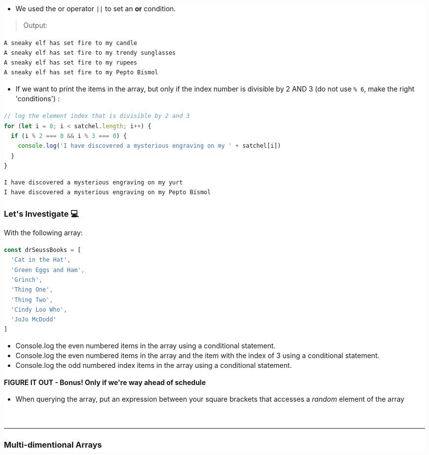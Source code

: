 - We used the or operator `||` to set an **or** condition.

> Output:

```
A sneaky elf has set fire to my candle
A sneaky elf has set fire to my trendy sunglasses
A sneaky elf has set fire to my rupees
A sneaky elf has set fire to my Pepto Bismol
```

- If we want to print the items in the array, but only if the index number is divisible by 2 AND 3 (do not use `% 6`, make the right 'conditions') :

```js
// log the element index that is divisible by 2 and 3
for (let i = 0; i < satchel.length; i++) {
  if (i % 2 === 0 && i % 3 === 0) {
    console.log('I have discovered a mysterious engraving on my ' + satchel[i])
  }
}
```

```
I have discovered a mysterious engraving on my yurt
I have discovered a mysterious engraving on my Pepto Bismol
```

### Let's Investigate :computer:

With the following array:

```js
const drSeussBooks = [
  'Cat in the Hat',
  'Green Eggs and Ham',
  'Grinch',
  'Thing One',
  'Thing Two',
  'Cindy Loo Who',
  'JoJo McDodd'
]
```

- Console.log the even numbered items in the array using a conditional statement.
- Console.log the even numbered items in the array and the item with the index of 3 using a conditional statement.
- Console.log the odd numbered index items in the array using a conditional statement.

**FIGURE IT OUT - Bonus! Only if we're way ahead of schedule**

- When querying the array, put an expression between your square brackets that accesses a _random_ element of the array

<br>
<hr>

### Multi-dimentional Arrays
